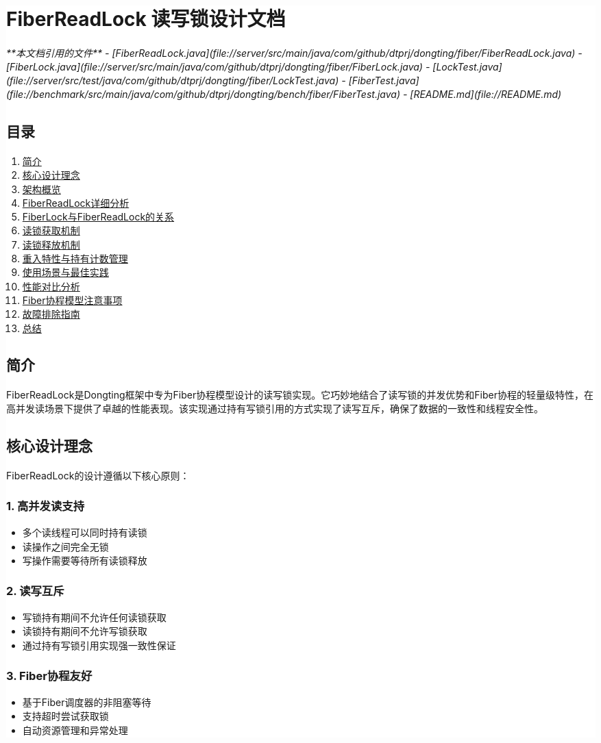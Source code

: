 # FiberReadLock 读写锁设计文档

<cite>
**本文档引用的文件**
- [FiberReadLock.java](file://server/src/main/java/com/github/dtprj/dongting/fiber/FiberReadLock.java)
- [FiberLock.java](file://server/src/main/java/com/github/dtprj/dongting/fiber/FiberLock.java)
- [LockTest.java](file://server/src/test/java/com/github/dtprj/dongting/fiber/LockTest.java)
- [FiberTest.java](file://benchmark/src/main/java/com/github/dtprj/dongting/bench/fiber/FiberTest.java)
- [README.md](file://README.md)
</cite>

## 目录
1. [简介](#简介)
2. [核心设计理念](#核心设计理念)
3. [架构概览](#架构概览)
4. [FiberReadLock详细分析](#fiberreadlock详细分析)
5. [FiberLock与FiberReadLock的关系](#fiberlock与fiberreadlock的关系)
6. [读锁获取机制](#读锁获取机制)
7. [读锁释放机制](#读锁释放机制)
8. [重入特性与持有计数管理](#重入特性与持有计数管理)
9. [使用场景与最佳实践](#使用场景与最佳实践)
10. [性能对比分析](#性能对比分析)
11. [Fiber协程模型注意事项](#fiber协程模型注意事项)
12. [故障排除指南](#故障排除指南)
13. [总结](#总结)

## 简介

FiberReadLock是Dongting框架中专为Fiber协程模型设计的读写锁实现。它巧妙地结合了读写锁的并发优势和Fiber协程的轻量级特性，在高并发读场景下提供了卓越的性能表现。该实现通过持有写锁引用的方式实现了读写互斥，确保了数据的一致性和线程安全性。

## 核心设计理念

FiberReadLock的设计遵循以下核心原则：

### 1. 高并发读支持
- 多个读线程可以同时持有读锁
- 读操作之间完全无锁
- 写操作需要等待所有读锁释放

### 2. 读写互斥
- 写锁持有期间不允许任何读锁获取
- 读锁持有期间不允许写锁获取
- 通过持有写锁引用实现强一致性保证

### 3. Fiber协程友好
- 基于Fiber调度器的非阻塞等待
- 支持超时尝试获取锁
- 自动资源管理和异常处理
